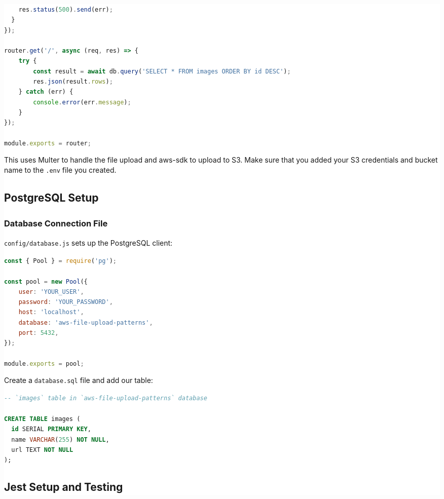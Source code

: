 ```js
    res.status(500).send(err);
  }
});

router.get('/', async (req, res) => {
	try {
		const result = await db.query('SELECT * FROM images ORDER BY id DESC');
		res.json(result.rows);
	} catch (err) {
		console.error(err.message);
	}
});

module.exports = router;

```

This uses Multer to handle the file upload and aws-sdk to upload to S3. Make sure that you added your S3 credentials and bucket name to the `.env` file you created.

## PostgreSQL Setup

### Database Connection File

`config/database.js` sets up the PostgreSQL client:

```js
const { Pool } = require('pg');

const pool = new Pool({
	user: 'YOUR_USER',
	password: 'YOUR_PASSWORD',
	host: 'localhost',
	database: 'aws-file-upload-patterns',
	port: 5432,
});

module.exports = pool;
```

Create a `database.sql` file and add our table:

```sql
-- `images` table in `aws-file-upload-patterns` database

CREATE TABLE images (
  id SERIAL PRIMARY KEY,
  name VARCHAR(255) NOT NULL,
  url TEXT NOT NULL
);
```

## Jest Setup and Testing
